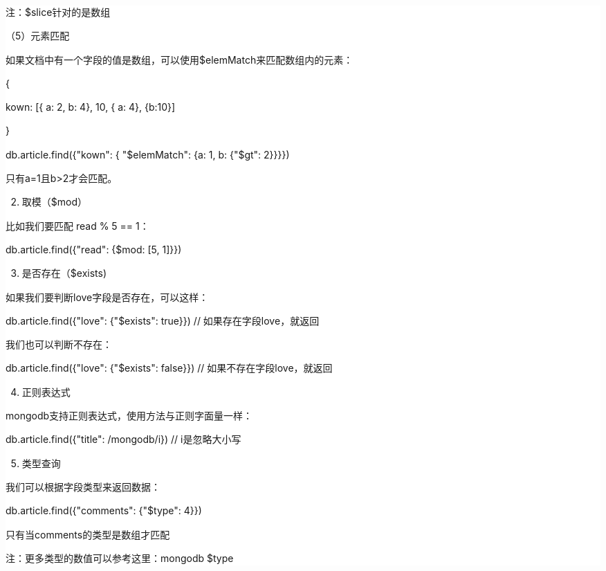 

注：$slice针对的是数组



（5）元素匹配



如果文档中有一个字段的值是数组，可以使用$elemMatch来匹配数组内的元素：

{

  kown: [{ a: 2, b: 4}, 10, { a: 4}, {b:10}]

}



db.article.find({"kown": { "$elemMatch": {a: 1, b: {"$gt": 2}}}})

只有a=1且b>2才会匹配。



2. 取模（$mod）



比如我们要匹配 read % 5 == 1：

db.article.find({"read": {$mod: [5, 1]}})



3. 是否存在（$exists)



如果我们要判断love字段是否存在，可以这样：

db.article.find({"love": {"$exists": true}})  // 如果存在字段love，就返回

我们也可以判断不存在：

db.article.find({"love": {"$exists": false}}) // 如果不存在字段love，就返回



4. 正则表达式



mongodb支持正则表达式，使用方法与正则字面量一样：

db.article.find({"title": /mongodb/i})  // i是忽略大小写



5. 类型查询



我们可以根据字段类型来返回数据：

db.article.find({"comments": {"$type": 4}})

只有当comments的类型是数组才匹配



注：更多类型的数值可以参考这里：mongodb $type
